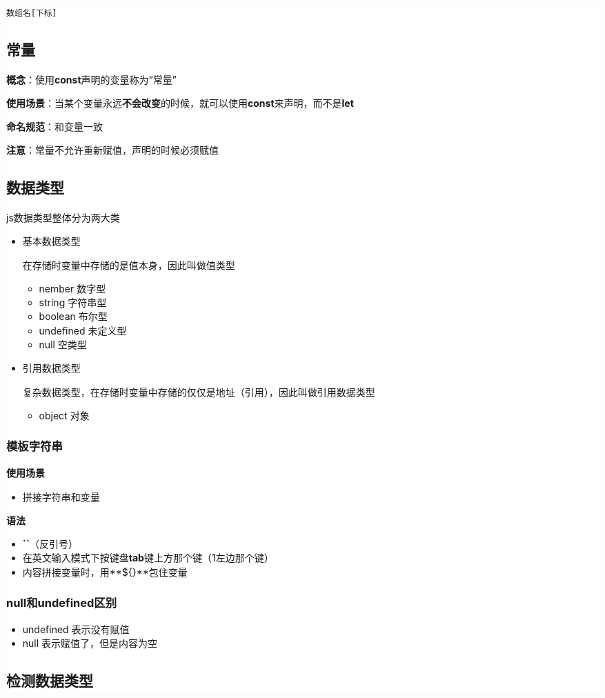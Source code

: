   ```javascript
  数组名[下标]
  ```



## 常量

**概念**：使用**const**声明的变量称为“常量”

**使用场景**：当某个变量永远**不会改变**的时候，就可以使用**const**来声明，而不是**let**

**命名规范**：和变量一致

**注意**：常量不允许重新赋值，声明的时候必须赋值



## 数据类型

js数据类型整体分为两大类

* 基本数据类型
  
  在存储时变量中存储的是值本身，因此叫做值类型
  
  * nember 数字型
  * string 字符串型
  * boolean 布尔型
  * undefined 未定义型
  * null 空类型
  
* 引用数据类型
  
  复杂数据类型，在存储时变量中存储的仅仅是地址（引用），因此叫做引用数据类型
  
  * object 对象

### 模板字符串

**使用场景**

* 拼接字符串和变量

**语法**

* **``**（反引号）
* 在英文输入模式下按键盘**tab**键上方那个键（1左边那个键）
* 内容拼接变量时，用**${}**包住变量

### null和undefined区别

* undefined 表示没有赋值
* null 表示赋值了，但是内容为空



## 检测数据类型
